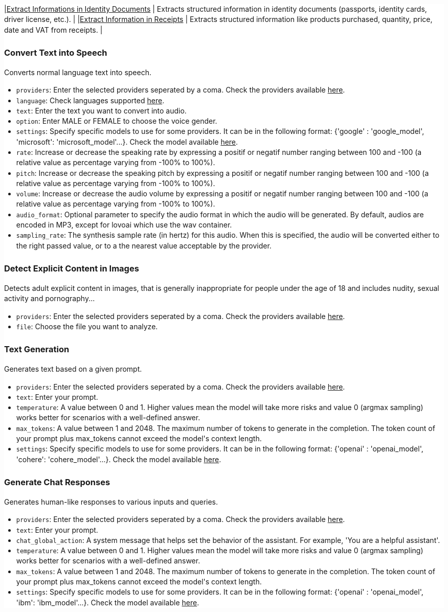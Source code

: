 |[Extract Informations in Identity Documents](#extract-informations-in-identity-documents) | Extracts structured information in identity documents (passports, identity cards, driver license, etc.). |
|[Extract Information in Receipts](#extract-information-in-receipts) | Extracts structured information like products purchased, quantity, price, date and VAT from receipts. |

### Convert Text into Speech
Converts normal language text into speech.
* `providers`: Enter the selected providers seperated by a coma. Check the providers available [here](https://docs.edenai.co/reference/audio_text_to_speech_create).
* `language`: Check languages supported [here](https://docs.edenai.co/reference/audio_text_to_speech_create).
* `text`: Enter the text you want to convert into audio.
* `option`: Enter MALE or FEMALE to choose the voice gender.
* `settings`: Specify specific models to use for some providers. It can be in the following format: {'google' : 'google_model', 'microsoft': 'microsoft_model'...}. Check the model available [here](https://api.edenai.run/v2/info/provider_subfeatures?subfeature__name=text_to_speech&feature__name=audio).
* `rate`: Increase or decrease the speaking rate by expressing a positif or negatif number ranging between 100 and -100 (a relative value as percentage varying from -100% to 100%).
* `pitch`: Increase or decrease the speaking pitch by expressing a positif or negatif number ranging between 100 and -100 (a relative value as percentage varying from -100% to 100%).
* `volume`: Increase or decrease the audio volume by expressing a positif or negatif number ranging between 100 and -100 (a relative value as percentage varying from -100% to 100%).
* `audio_format`: Optional parameter to specify the audio format in which the audio will be generated. By default, audios are encoded in MP3, except for lovoai which use the wav container.
* `sampling_rate`: The synthesis sample rate (in hertz) for this audio. When this is specified, the audio will be converted either to the right passed value, or to a the nearest value acceptable by the provider.

### Detect Explicit Content in Images
Detects adult explicit content in images, that is generally inappropriate for people under the age of 18 and includes nudity, sexual activity and pornography...
* `providers`: Enter the selected providers seperated by a coma. Check the providers available [here](https://docs.edenai.co/reference/image_explicit_content_create).
* `file`: Choose the file you want to analyze.

### Text Generation
Generates text based on a given prompt.
* `providers`: Enter the selected providers seperated by a coma. Check the providers available [here](https://docs.edenai.co/reference/text_generation_create).
* `text`: Enter your prompt.
* `temperature`: A value between 0 and 1. Higher values mean the model will take more risks and value 0 (argmax sampling) works better for scenarios with a well-defined answer.
* `max_tokens`: A value between 1 and 2048. The maximum number of tokens to generate in the completion. The token count of your prompt plus max_tokens cannot exceed the model's context length.
* `settings`: Specify specific models to use for some providers. It can be in the following format: {'openai' : 'openai_model', 'cohere': 'cohere_model'...}. Check the model available [here](https://api.edenai.run/v2/info/provider_subfeatures?subfeature__name=generation&feature__name=text).

### Generate Chat Responses
Generates human-like responses to various inputs and queries.
* `providers`: Enter the selected providers seperated by a coma. Check the providers available [here](https://docs.edenai.co/reference/text_chat_create).
* `text`: Enter your prompt.
* `chat_global_action`: A system message that helps set the behavior of the assistant. For example, 'You are a helpful assistant'.
* `temperature`: A value between 0 and 1. Higher values mean the model will take more risks and value 0 (argmax sampling) works better for scenarios with a well-defined answer.
* `max_tokens`: A value between 1 and 2048. The maximum number of tokens to generate in the completion. The token count of your prompt plus max_tokens cannot exceed the model's context length.
* `settings`: Specify specific models to use for some providers. It can be in the following format: {'openai' : 'openai_model', 'ibm': 'ibm_model'...}. Check the model available [here](https://api.edenai.run/v2/info/provider_subfeatures?subfeature__name=chat&feature__name=text).
